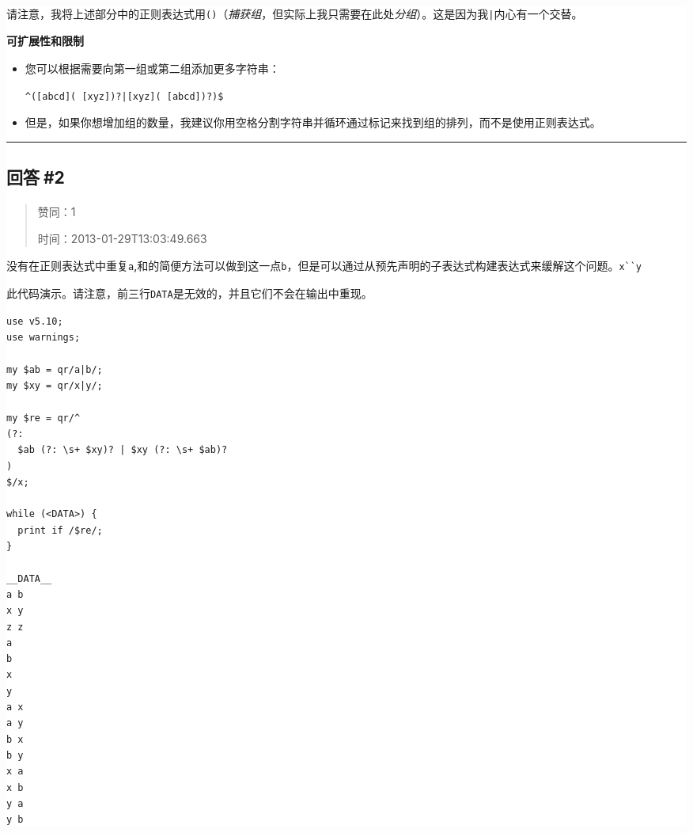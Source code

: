 请注意，我将上述部分中的正则表达式用`()`（*捕获组*，但实际上我只需要在此处*分组*）。这是因为我`|`内心有一个交替。

**可扩展性和限制**

*   您可以根据需要向第一组或第二组添加更多字符串：

    ```
    ^([abcd]( [xyz])?|[xyz]( [abcd])?)$ 
    ```

*   但是，如果你想增加组的数量，我建议你用空格分割字符串并循环通过标记来找到组的排列，而不是使用正则表达式。

* * *

## 回答 #2

> 赞同：1
> 
> 时间：2013-01-29T13:03:49.663

没有在正则表达式中重复`a`,和的简便方法可以做到这一点`b`，但是可以通过从预先声明的子表达式构建表达式来缓解这个问题。`x``y`

此代码演示。请注意，前三行`DATA`是无效的，并且它们不会在输出中重现。

```
use v5.10;
use warnings;

my $ab = qr/a|b/;
my $xy = qr/x|y/;

my $re = qr/^
(?:
  $ab (?: \s+ $xy)? | $xy (?: \s+ $ab)?
)
$/x;

while (<DATA>) {
  print if /$re/;
}

__DATA__
a b
x y
z z
a
b
x
y
a x
a y
b x
b y
x a
x b
y a 
y b 
```
